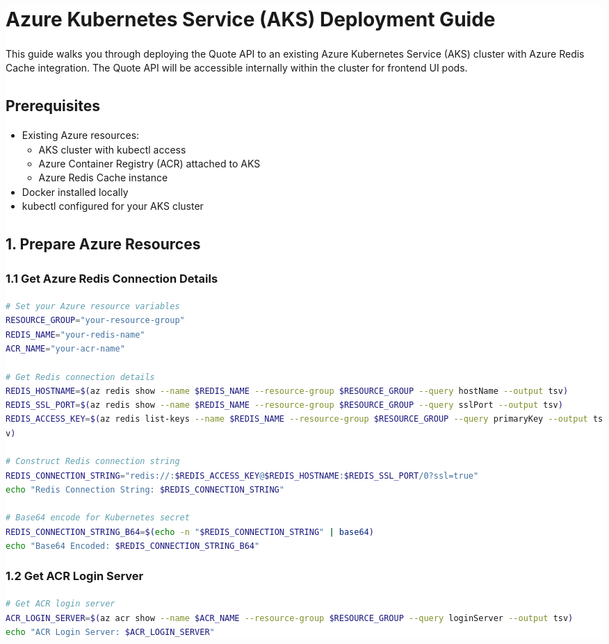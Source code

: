 # Azure Kubernetes Service (AKS) Deployment Guide

This guide walks you through deploying the Quote API to an existing Azure Kubernetes Service (AKS) cluster with Azure Redis Cache integration. The Quote API will be accessible internally within the cluster for frontend UI pods.

## Prerequisites

- Existing Azure resources:
  - AKS cluster with kubectl access
  - Azure Container Registry (ACR) attached to AKS
  - Azure Redis Cache instance
- Docker installed locally
- kubectl configured for your AKS cluster

## 1. Prepare Azure Resources

### 1.1 Get Azure Redis Connection Details

```bash
# Set your Azure resource variables
RESOURCE_GROUP="your-resource-group"
REDIS_NAME="your-redis-name"
ACR_NAME="your-acr-name"

# Get Redis connection details
REDIS_HOSTNAME=$(az redis show --name $REDIS_NAME --resource-group $RESOURCE_GROUP --query hostName --output tsv)
REDIS_SSL_PORT=$(az redis show --name $REDIS_NAME --resource-group $RESOURCE_GROUP --query sslPort --output tsv)
REDIS_ACCESS_KEY=$(az redis list-keys --name $REDIS_NAME --resource-group $RESOURCE_GROUP --query primaryKey --output tsv)

# Construct Redis connection string
REDIS_CONNECTION_STRING="redis://:$REDIS_ACCESS_KEY@$REDIS_HOSTNAME:$REDIS_SSL_PORT/0?ssl=true"
echo "Redis Connection String: $REDIS_CONNECTION_STRING"

# Base64 encode for Kubernetes secret
REDIS_CONNECTION_STRING_B64=$(echo -n "$REDIS_CONNECTION_STRING" | base64)
echo "Base64 Encoded: $REDIS_CONNECTION_STRING_B64"
```

### 1.2 Get ACR Login Server

```bash
# Get ACR login server
ACR_LOGIN_SERVER=$(az acr show --name $ACR_NAME --resource-group $RESOURCE_GROUP --query loginServer --output tsv)
echo "ACR Login Server: $ACR_LOGIN_SERVER"
```

